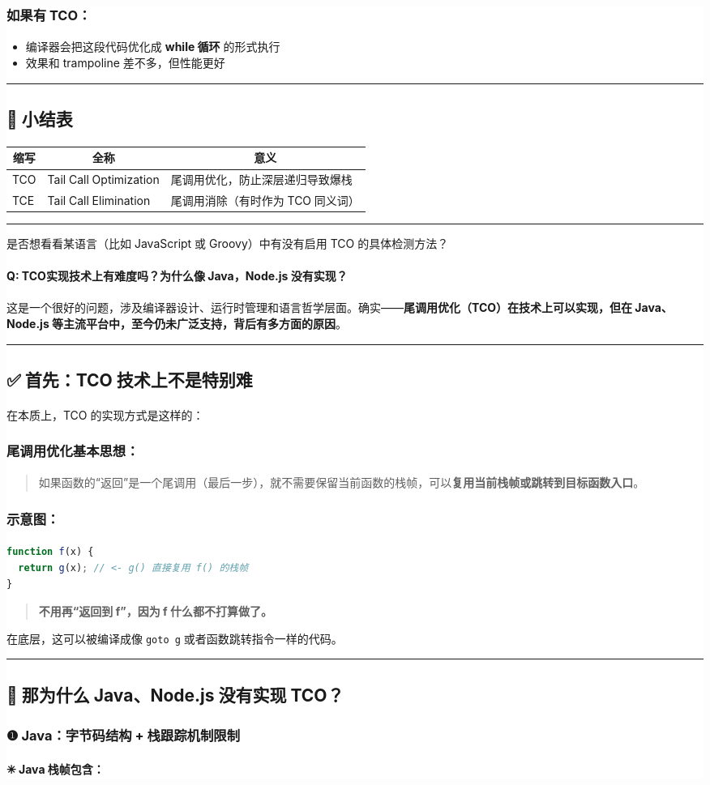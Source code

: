 ### 如果有 TCO：

* 编译器会把这段代码优化成 **while 循环** 的形式执行
* 效果和 trampoline 差不多，但性能更好

---

## 📝 小结表

| 缩写  | 全称                     | 意义                  |
| --- | ---------------------- | ------------------- |
| TCO | Tail Call Optimization | 尾调用优化，防止深层递归导致爆栈    |
| TCE | Tail Call Elimination  | 尾调用消除（有时作为 TCO 同义词） |

---

是否想看看某语言（比如 JavaScript 或 Groovy）中有没有启用 TCO 的具体检测方法？

#### Q: TCO实现技术上有难度吗？为什么像 Java，Node.js 没有实现？

这是一个很好的问题，涉及编译器设计、运行时管理和语言哲学层面。确实——**尾调用优化（TCO）在技术上可以实现，但在 Java、Node.js 等主流平台中，至今仍未广泛支持，背后有多方面的原因**。

---

## ✅ 首先：TCO 技术上**不是特别难**

在本质上，TCO 的实现方式是这样的：

### 尾调用优化基本思想：

> 如果函数的“返回”是一个尾调用（最后一步），就不需要保留当前函数的栈帧，可以**复用当前栈帧或跳转到目标函数入口**。

### 示意图：

```js
function f(x) {
  return g(x); // <- g() 直接复用 f() 的栈帧
}
```

> **不用再“返回到 f”，因为 f 什么都不打算做了。**

在底层，这可以被编译成像 `goto g` 或者函数跳转指令一样的代码。

---

## 🚧 那为什么 Java、Node.js 没有实现 TCO？

### ❶ Java：字节码结构 + 栈跟踪机制限制

#### ✳ Java 栈帧包含：
